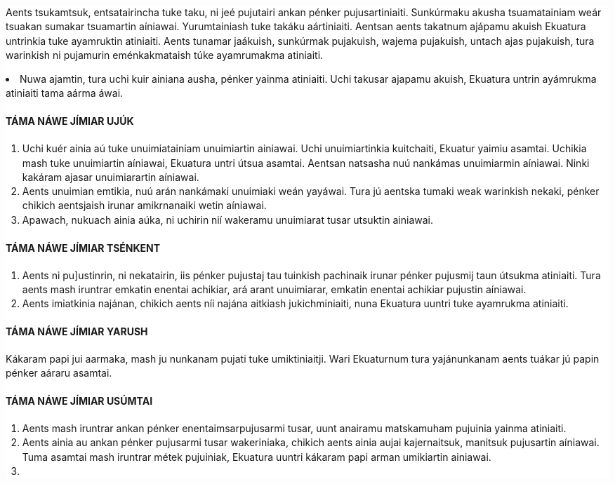    Aents tsukamtsuk, entsatairincha tuke taku, ni jeé pujutairi ankan pénker pujusartiniaiti. Sunkúrmaku akusha tsuamatainiam weár tsuakan sumakar tsuamartin aíniawai. Yurumtainiash tuke takáku aártiniaiti. Aentsan aents takatnum ajápamu akuish Ekuatura untrinkia tuke ayamruktin atiniaiti. Aents tunamar jaákuish, sunkúrmak pujakuish, wajema pujakuish, untach ajas pujakuish, tura warinkish ni pujamurin eménkakmataish túke ayamrumakma atiniaiti.
  </li>
  <li>
   Nuwa ajamtin, tura uchi kuir ainiana ausha, pénker yainma atiniaiti. Uchi takusar ajapamu akuish, Ekuatura untrin ayámrukma atiniaiti tama aárma áwai.
  </li>
 </ol>
 <h4>
  TÁMA NÁWE JÍMIAR UJÚK
 </h4>
 <ol>
  <li>
   Uchi kuér ainia aú tuke unuimiatainiam unuimiartin ainiawai. Uchi unuimiartinkia kuitchaiti, Ekuatur yaimiu asamtai. Uchikia mash tuke unuimiartin aíniawai, Ekuatura untri útsua asamtai. Aentsan natsasha nuú nankámas unuimiarmin aíniawai. Ninki kakáram ajasar unuimiarartin aíniawai.
  </li>
  <li>
   Aents unuimian emtikia, nuú arán nankámaki unuimiaki weán yayáwai. Tura jú aentska tumaki weak warinkish nekaki, pénker chikich aentsjaish irunar amikrnanaiki wetin aíniawai.
  </li>
  <li>
   Apawach, nukuach ainia aúka, ni uchirin nií wakeramu unuimiarat tusar utsuktin ainiawai.
  </li>
 </ol>
 <h4>
  TÁMA NÁWE JÍMIAR TSÉNKENT
 </h4>
 <ol>
  <li>
   Aents ni pu]ustinrin, ni nekatairin, iis pénker pujustaj tau tuinkish pachinaik irunar pénker pujusmij taun útsukma atiniaiti. Tura aents mash iruntrar emkatin enentai achikiar, ará arant unuimiarar, emkatin enentai achikiar pujustin aíniawai.
  </li>
  <li>
   Aents imiatkinia najánan, chikich aents níi najána aitkiash jukichminiaiti, nuna Ekuatura uuntri tuke ayamrukma atiniaiti.
  </li>
 </ol>
 <h4>
  TÁMA NÁWE JÍMIAR YARUSH
 </h4>
 <p>
  Kákaram papi jui aarmaka, mash ju nunkanam pujati tuke umiktiniaitji. Wari Ekuaturnum tura yajánunkanam aents tuákar jú papin pénker aáraru asamtai.
 </p>
 <h4>
  TÁMA NÁWE JÍMIAR USÚMTAI
 </h4>
 <ol>
  <li>
   Aents mash iruntrar ankan pénker enentaimsarpujusarmi tusar, uunt anairamu matskamuham pujuinia yainma atiniaiti.
  </li>
  <li>
   Aents ainia au ankan pénker pujusarmi tusar wakeriniaka, chikich aents ainia aujai kajernaitsuk, manitsuk pujusartin aíniawai. Tuma asamtai mash iruntrar métek pujuiniak, Ekuatura uuntri kákaram papi arman umikiartin ainiawai.
  </li>
  <li>